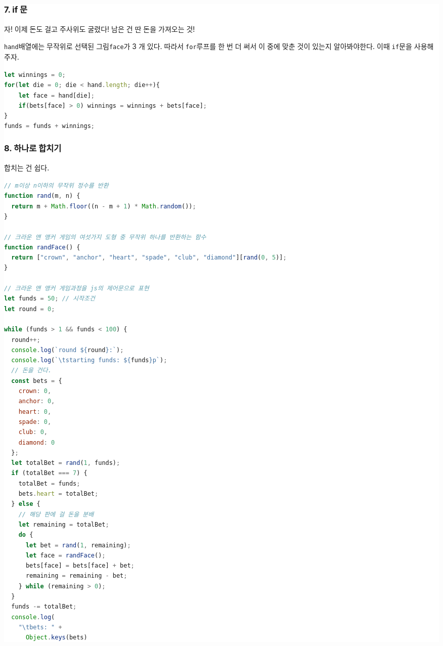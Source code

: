 ### 7. if 문

자! 이제 돈도 걸고 주사위도 굴렸다! 남은 건 딴 돈을 가져오는 것!

`hand`배열에는 무작위로 선택된 그림`face`가 3 개 있다. 따라서 `for`루프를 한 번 더 써서 이 중에 맞춘 것이 있는지 알아봐야한다. 이때 `if`문을 사용해주자.

```javascript
let winnings = 0;
for(let die = 0; die < hand.length; die++){
    let face = hand[die];
    if(bets[face] > 0) winnings = winnings + bets[face];
}
funds = funds + winnings;
```

### 8. 하나로 합치기

합치는 건 쉽다.

```javascript
// m이상 n이하의 무작위 정수를 반환
function rand(m, n) {
  return m + Math.floor((n - m + 1) * Math.random());
}

// 크라운 앤 앵커 게임의 여섯가지 도형 중 무작위 하나를 반환하는 함수
function randFace() {
  return ["crown", "anchor", "heart", "spade", "club", "diamond"][rand(0, 5)];
}

// 크라운 앤 앵커 게임과정을 js의 제어문으로 표현
let funds = 50; // 시작조건
let round = 0;

while (funds > 1 && funds < 100) {
  round++;
  console.log(`round ${round}:`);
  console.log(`\tstarting funds: ${funds}p`);
  // 돈을 건다.
  const bets = {
    crown: 0,
    anchor: 0,
    heart: 0,
    spade: 0,
    club: 0,
    diamond: 0
  };
  let totalBet = rand(1, funds);
  if (totalBet === 7) {
    totalBet = funds;
    bets.heart = totalBet;
  } else {
    // 해당 판에 걸 돈을 분배
    let remaining = totalBet;
    do {
      let bet = rand(1, remaining);
      let face = randFace();
      bets[face] = bets[face] + bet;
      remaining = remaining - bet;
    } while (remaining > 0);
  }
  funds -= totalBet;
  console.log(
    "\tbets: " +
      Object.keys(bets)
```